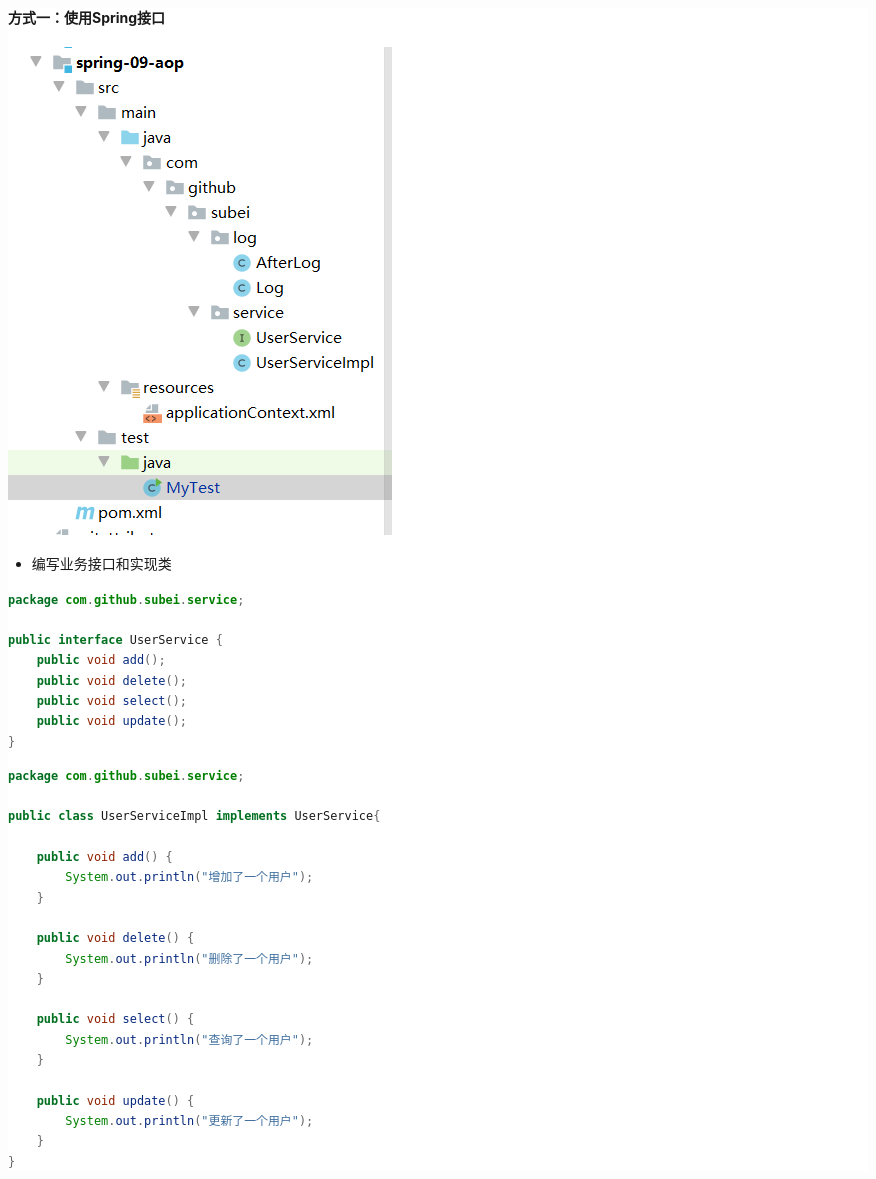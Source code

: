 #### 方式一：使用Spring接口

![1611627572288](img/day05/11.png)

- 编写业务接口和实现类 

```java
package com.github.subei.service;

public interface UserService {
    public void add();
    public void delete();
    public void select();
    public void update();
}
```

```java
package com.github.subei.service;

public class UserServiceImpl implements UserService{

    public void add() {
        System.out.println("增加了一个用户");
    }

    public void delete() {
        System.out.println("删除了一个用户");
    }

    public void select() {
        System.out.println("查询了一个用户");
    }

    public void update() {
        System.out.println("更新了一个用户");
    }
}
```
